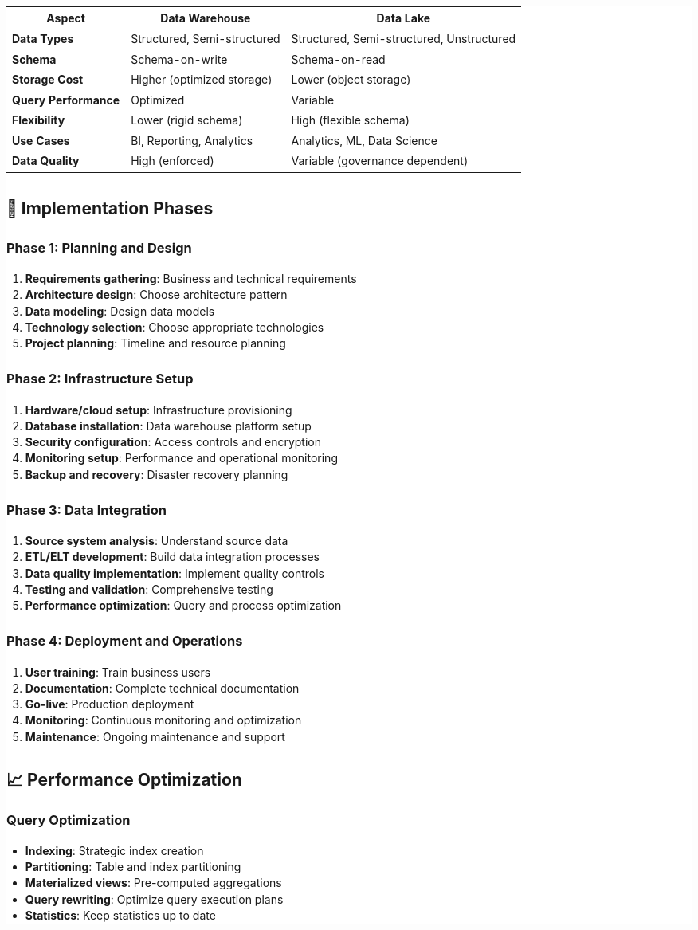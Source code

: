 | Aspect | Data Warehouse | Data Lake |
|--------|----------------|-----------|
| **Data Types** | Structured, Semi-structured | Structured, Semi-structured, Unstructured |
| **Schema** | Schema-on-write | Schema-on-read |
| **Storage Cost** | Higher (optimized storage) | Lower (object storage) |
| **Query Performance** | Optimized | Variable |
| **Flexibility** | Lower (rigid schema) | High (flexible schema) |
| **Use Cases** | BI, Reporting, Analytics | Analytics, ML, Data Science |
| **Data Quality** | High (enforced) | Variable (governance dependent) |

## 🚀 Implementation Phases

### Phase 1: Planning and Design
1. **Requirements gathering**: Business and technical requirements
2. **Architecture design**: Choose architecture pattern
3. **Data modeling**: Design data models
4. **Technology selection**: Choose appropriate technologies
5. **Project planning**: Timeline and resource planning

### Phase 2: Infrastructure Setup
1. **Hardware/cloud setup**: Infrastructure provisioning
2. **Database installation**: Data warehouse platform setup
3. **Security configuration**: Access controls and encryption
4. **Monitoring setup**: Performance and operational monitoring
5. **Backup and recovery**: Disaster recovery planning

### Phase 3: Data Integration
1. **Source system analysis**: Understand source data
2. **ETL/ELT development**: Build data integration processes
3. **Data quality implementation**: Implement quality controls
4. **Testing and validation**: Comprehensive testing
5. **Performance optimization**: Query and process optimization

### Phase 4: Deployment and Operations
1. **User training**: Train business users
2. **Documentation**: Complete technical documentation
3. **Go-live**: Production deployment
4. **Monitoring**: Continuous monitoring and optimization
5. **Maintenance**: Ongoing maintenance and support

## 📈 Performance Optimization

### Query Optimization
- **Indexing**: Strategic index creation
- **Partitioning**: Table and index partitioning
- **Materialized views**: Pre-computed aggregations
- **Query rewriting**: Optimize query execution plans
- **Statistics**: Keep statistics up to date
